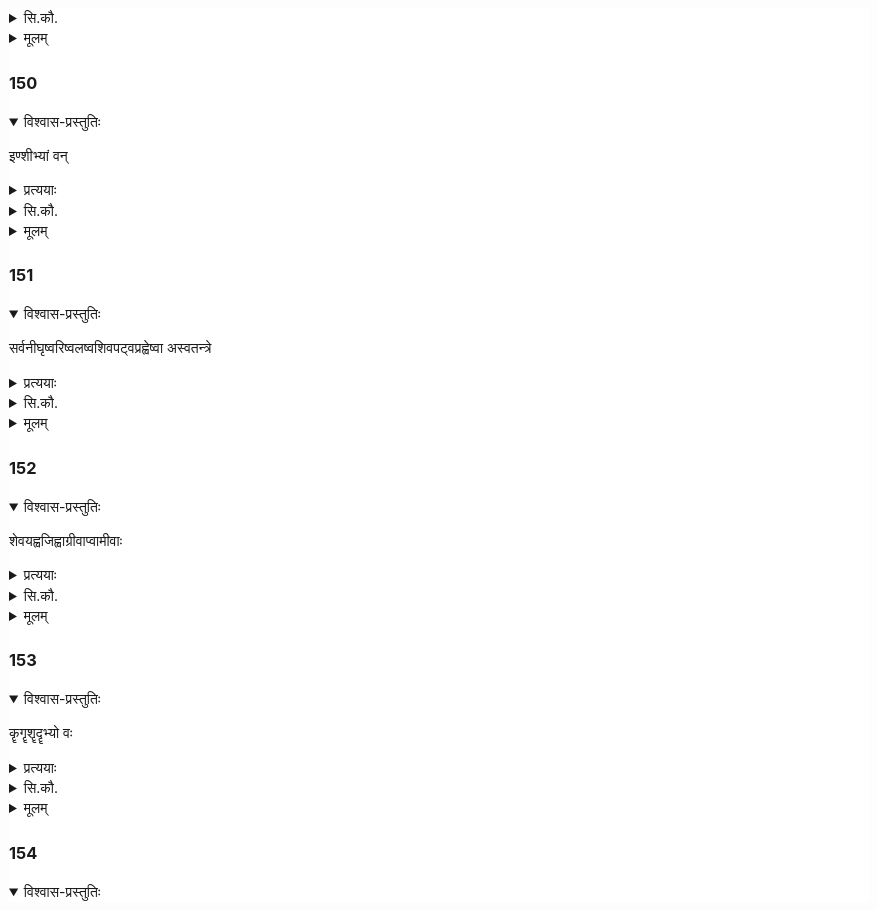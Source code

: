 <details><summary>सि‌.कौ.</summary></details>

<details><summary>मूलम्</summary></details>


### 150
<details open><summary>विश्वास-प्रस्तुतिः</summary>

इण्शीभ्यां वन्
</details>

<details><summary>प्रत्ययाः</summary></details>

<details><summary>सि‌.कौ.</summary></details>

<details><summary>मूलम्</summary></details>


### 151
<details open><summary>विश्वास-प्रस्तुतिः</summary>

सर्वनीघृष्वरिष्वलष्वशिवपट्वप्रह्वेष्वा अस्वतन्त्रे
</details>

<details><summary>प्रत्ययाः</summary></details>

<details><summary>सि‌.कौ.</summary></details>

<details><summary>मूलम्</summary></details>


### 152
<details open><summary>विश्वास-प्रस्तुतिः</summary>

शेवयह्वजिह्वाग्रीवाप्वामीवाः
</details>

<details><summary>प्रत्ययाः</summary></details>

<details><summary>सि‌.कौ.</summary></details>

<details><summary>मूलम्</summary></details>


### 153
<details open><summary>विश्वास-प्रस्तुतिः</summary>

कॄगॄशॄदॄभ्यो वः
</details>

<details><summary>प्रत्ययाः</summary></details>

<details><summary>सि‌.कौ.</summary></details>

<details><summary>मूलम्</summary></details>


### 154
<details open><summary>विश्वास-प्रस्तुतिः</summary>
